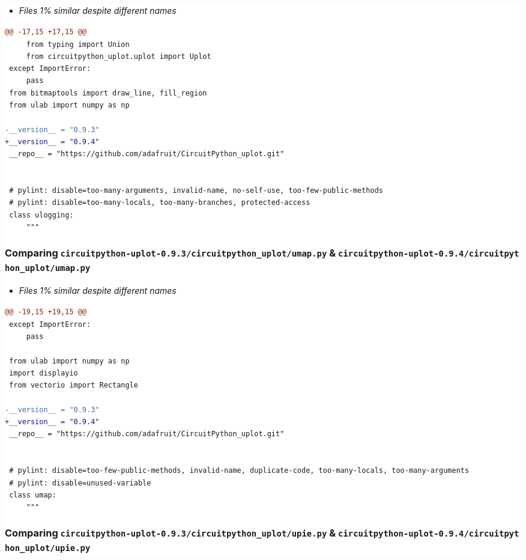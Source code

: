 * *Files 1% similar despite different names*

```diff
@@ -17,15 +17,15 @@
     from typing import Union
     from circuitpython_uplot.uplot import Uplot
 except ImportError:
     pass
 from bitmaptools import draw_line, fill_region
 from ulab import numpy as np
 
-__version__ = "0.9.3"
+__version__ = "0.9.4"
 __repo__ = "https://github.com/adafruit/CircuitPython_uplot.git"
 
 
 # pylint: disable=too-many-arguments, invalid-name, no-self-use, too-few-public-methods
 # pylint: disable=too-many-locals, too-many-branches, protected-access
 class ulogging:
     """
```

### Comparing `circuitpython-uplot-0.9.3/circuitpython_uplot/umap.py` & `circuitpython-uplot-0.9.4/circuitpython_uplot/umap.py`

 * *Files 1% similar despite different names*

```diff
@@ -19,15 +19,15 @@
 except ImportError:
     pass
 
 from ulab import numpy as np
 import displayio
 from vectorio import Rectangle
 
-__version__ = "0.9.3"
+__version__ = "0.9.4"
 __repo__ = "https://github.com/adafruit/CircuitPython_uplot.git"
 
 
 # pylint: disable=too-few-public-methods, invalid-name, duplicate-code, too-many-locals, too-many-arguments
 # pylint: disable=unused-variable
 class umap:
     """
```

### Comparing `circuitpython-uplot-0.9.3/circuitpython_uplot/upie.py` & `circuitpython-uplot-0.9.4/circuitpython_uplot/upie.py`
